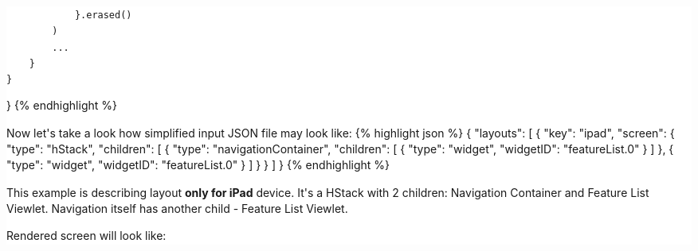                 }.erased()
            )
            ...
        }
    }
}
{% endhighlight %}

Now let's take a look how simplified input JSON file may look like:
{% highlight json %}
{
    "layouts": [
        {
            "key": "ipad",
            "screen": {
                "type": "hStack",
                "children": [
                    {
                        "type": "navigationContainer",
                        "children": [
                            {
                                "type": "widget",
                                 "widgetID": "featureList.0"
                            }
                        ]
                    },
                    {
                        "type": "widget",
                        "widgetID": "featureList.0"
                    }
                ]
            }
        }
    ]
}
{% endhighlight %}

This example is describing layout **only for iPad** device. It's a HStack with 2 children: Navigation Container and Feature List Viewlet. Navigation itself has another child - Feature List Viewlet.

Rendered screen will look like:
